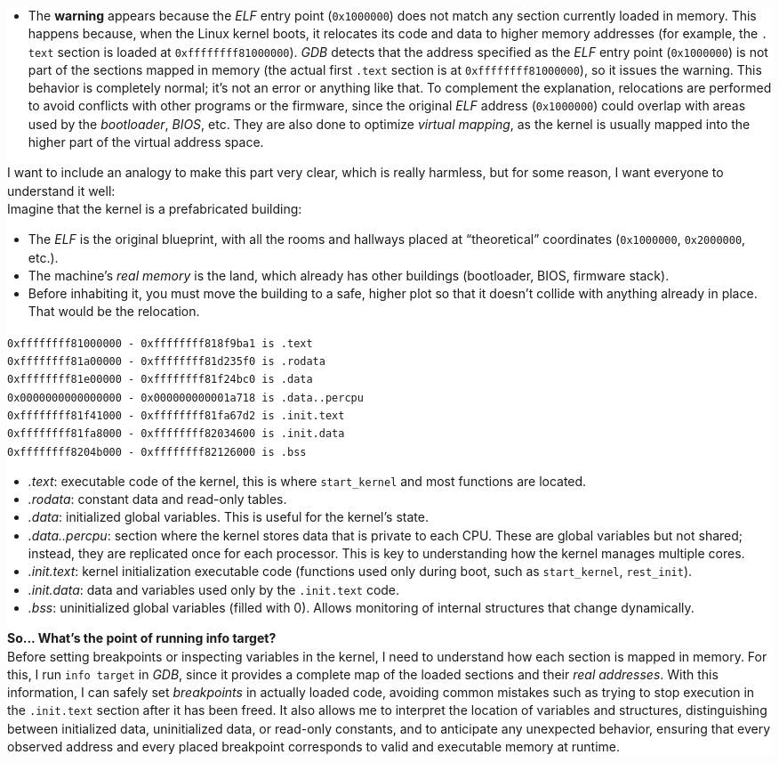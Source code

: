 - The **warning** appears because the *ELF* entry point (`0x1000000`) does not match any section currently loaded in memory. This happens because, when the Linux kernel boots, it relocates its code and data to higher memory addresses (for example, the `.text` section is loaded at `0xffffffff81000000`). *GDB* detects that the address specified as the *ELF* entry point (`0x1000000`) is not part of the sections mapped in memory (the actual first `.text` section is at `0xffffffff81000000`), so it issues the warning. This behavior is completely normal; it’s not an error or anything like that. To complement the explanation, relocations are performed to avoid conflicts with other programs or the firmware, since the original *ELF* address (`0x1000000`) could overlap with areas used by the *bootloader*, *BIOS*, etc. They are also done to optimize *virtual mapping*, as the kernel is usually mapped into the higher part of the virtual address space.

I want to include an analogy to make this part very clear, which is really harmless, but for some reason, I want everyone to understand it well:  
Imagine that the kernel is a prefabricated building:

- The *ELF* is the original blueprint, with all the rooms and hallways placed at “theoretical” coordinates (`0x1000000`, `0x2000000`, etc.).
- The machine’s *real memory* is the land, which already has other buildings (bootloader, BIOS, firmware stack).
- Before inhabiting it, you must move the building to a safe, higher plot so that it doesn’t collide with anything already in place. That would be the relocation.

```gdb
0xffffffff81000000 - 0xffffffff818f9ba1 is .text
0xffffffff81a00000 - 0xffffffff81d235f0 is .rodata
0xffffffff81e00000 - 0xffffffff81f24bc0 is .data
0x0000000000000000 - 0x000000000001a718 is .data..percpu
0xffffffff81f41000 - 0xffffffff81fa67d2 is .init.text
0xffffffff81fa8000 - 0xffffffff82034600 is .init.data
0xffffffff8204b000 - 0xffffffff82126000 is .bss
```
- *.text*: executable code of the kernel, this is where `start_kernel` and most functions are located.
- *.rodata*: constant data and read-only tables.
- *.data*: initialized global variables. This is useful for the kernel’s state.
- *.data..percpu*: section where the kernel stores data that is private to each CPU. These are global variables but not shared; instead, they are replicated once for each processor. This is key to understanding how the kernel manages multiple cores.
- *.init.text*: kernel initialization executable code (functions used only during boot, such as `start_kernel`, `rest_init`).
- *.init.data*: data and variables used only by the `.init.text` code.
- *.bss*: uninitialized global variables (filled with 0). Allows monitoring of internal structures that change dynamically.

**So... What’s the point of running info target?**  
Before setting breakpoints or inspecting variables in the kernel, I need to understand how each section is mapped in memory. For this, I run `info target` in *GDB*, since it provides a complete map of the loaded sections and their *real addresses*. With this information, I can safely set *breakpoints* in actually loaded code, avoiding common mistakes such as trying to stop execution in the `.init.text` section after it has been freed. It also allows me to interpret the location of variables and structures, distinguishing between initialized data, uninitialized data, or read-only constants, and to anticipate any unexpected behavior, ensuring that every observed address and every placed breakpoint corresponds to valid and executable memory at runtime.
